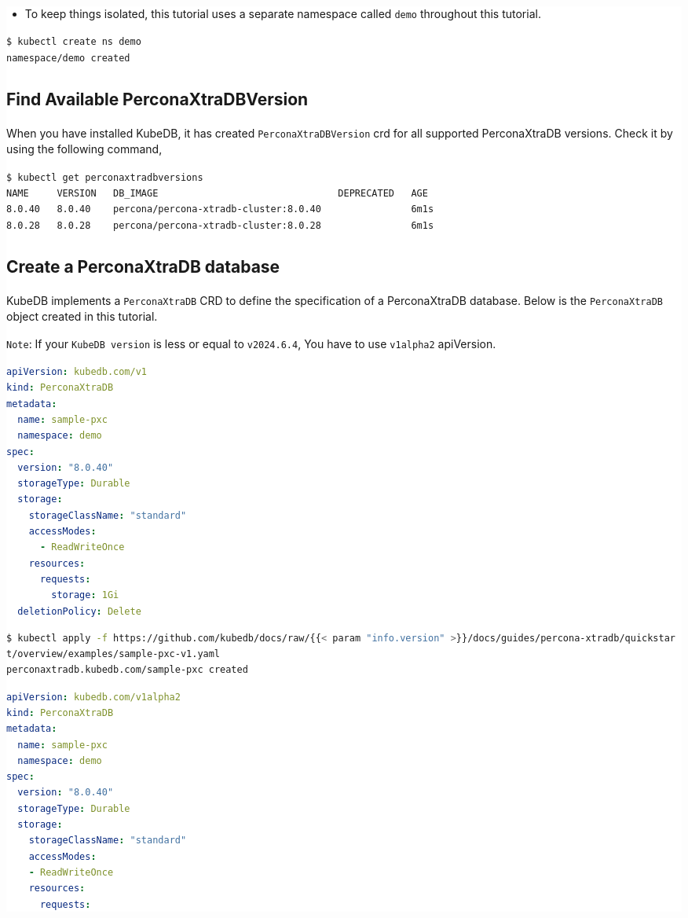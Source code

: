 - To keep things isolated, this tutorial uses a separate namespace called `demo` throughout this tutorial.

```
$ kubectl create ns demo
namespace/demo created
```

## Find Available PerconaXtraDBVersion

When you have installed KubeDB, it has created `PerconaXtraDBVersion` crd for all supported PerconaXtraDB versions. Check it by using the following command,

```bash
$ kubectl get perconaxtradbversions
NAME     VERSION   DB_IMAGE                                DEPRECATED   AGE
8.0.40   8.0.40    percona/percona-xtradb-cluster:8.0.40                6m1s
8.0.28   8.0.28    percona/percona-xtradb-cluster:8.0.28                6m1s
```

## Create a PerconaXtraDB database

KubeDB implements a `PerconaXtraDB` CRD to define the specification of a PerconaXtraDB database. Below is the `PerconaXtraDB` object created in this tutorial.

`Note`: If your `KubeDB version` is less or equal to `v2024.6.4`, You have to use `v1alpha2` apiVersion.

```yaml
apiVersion: kubedb.com/v1
kind: PerconaXtraDB
metadata:
  name: sample-pxc
  namespace: demo
spec:
  version: "8.0.40"
  storageType: Durable
  storage:
    storageClassName: "standard"
    accessModes:
      - ReadWriteOnce
    resources:
      requests:
        storage: 1Gi
  deletionPolicy: Delete
```

```bash
$ kubectl apply -f https://github.com/kubedb/docs/raw/{{< param "info.version" >}}/docs/guides/percona-xtradb/quickstart/overview/examples/sample-pxc-v1.yaml
perconaxtradb.kubedb.com/sample-pxc created
```

```yaml
apiVersion: kubedb.com/v1alpha2
kind: PerconaXtraDB
metadata:
  name: sample-pxc
  namespace: demo
spec:
  version: "8.0.40"
  storageType: Durable
  storage:
    storageClassName: "standard"
    accessModes:
    - ReadWriteOnce
    resources:
      requests:
```